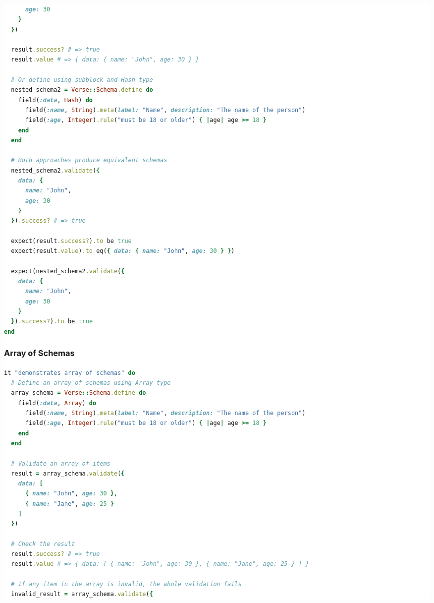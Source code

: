 ```ruby
      age: 30
    }
  })

  result.success? # => true
  result.value # => { data: { name: "John", age: 30 } }

  # Or define using subblock and Hash type
  nested_schema2 = Verse::Schema.define do
    field(:data, Hash) do
      field(:name, String).meta(label: "Name", description: "The name of the person")
      field(:age, Integer).rule("must be 18 or older") { |age| age >= 18 }
    end
  end

  # Both approaches produce equivalent schemas
  nested_schema2.validate({
    data: {
      name: "John",
      age: 30
    }
  }).success? # => true

  expect(result.success?).to be true
  expect(result.value).to eq({ data: { name: "John", age: 30 } })

  expect(nested_schema2.validate({
    data: {
      name: "John",
      age: 30
    }
  }).success?).to be true
end

```


### Array of Schemas


```ruby
it "demonstrates array of schemas" do
  # Define an array of schemas using Array type
  array_schema = Verse::Schema.define do
    field(:data, Array) do
      field(:name, String).meta(label: "Name", description: "The name of the person")
      field(:age, Integer).rule("must be 18 or older") { |age| age >= 18 }
    end
  end

  # Validate an array of items
  result = array_schema.validate({
    data: [
      { name: "John", age: 30 },
      { name: "Jane", age: 25 }
    ]
  })

  # Check the result
  result.success? # => true
  result.value # => { data: [ { name: "John", age: 30 }, { name: "Jane", age: 25 } ] }

  # If any item in the array is invalid, the whole validation fails
  invalid_result = array_schema.validate({
```